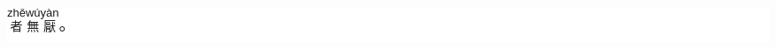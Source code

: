 <ruby style="max-width: 100%;box-sizing: border-box !important;word-wrap: break-word !important;">者<rt style="max-width: 100%;font-family: Arial;font-size: 13px;box-sizing: border-box !important;word-wrap: break-word !important;">zhě</rt></ruby><ruby style="max-width: 100%;box-sizing: border-box !important;word-wrap: break-word !important;">無<rt style="max-width: 100%;font-family: Arial;font-size: 13px;box-sizing: border-box !important;word-wrap: break-word !important;">wú</rt></ruby><ruby style="max-width: 100%;box-sizing: border-box !important;word-wrap: break-word !important;">厭<rt style="max-width: 100%;font-family: Arial;font-size: 13px;box-sizing: border-box !important;word-wrap: break-word !important;">yàn</rt></ruby><span style="max-width: 100%;line-height: 38px;font-size: 19px;box-sizing: border-box !important;word-wrap: break-word !important;">。</span></p>
